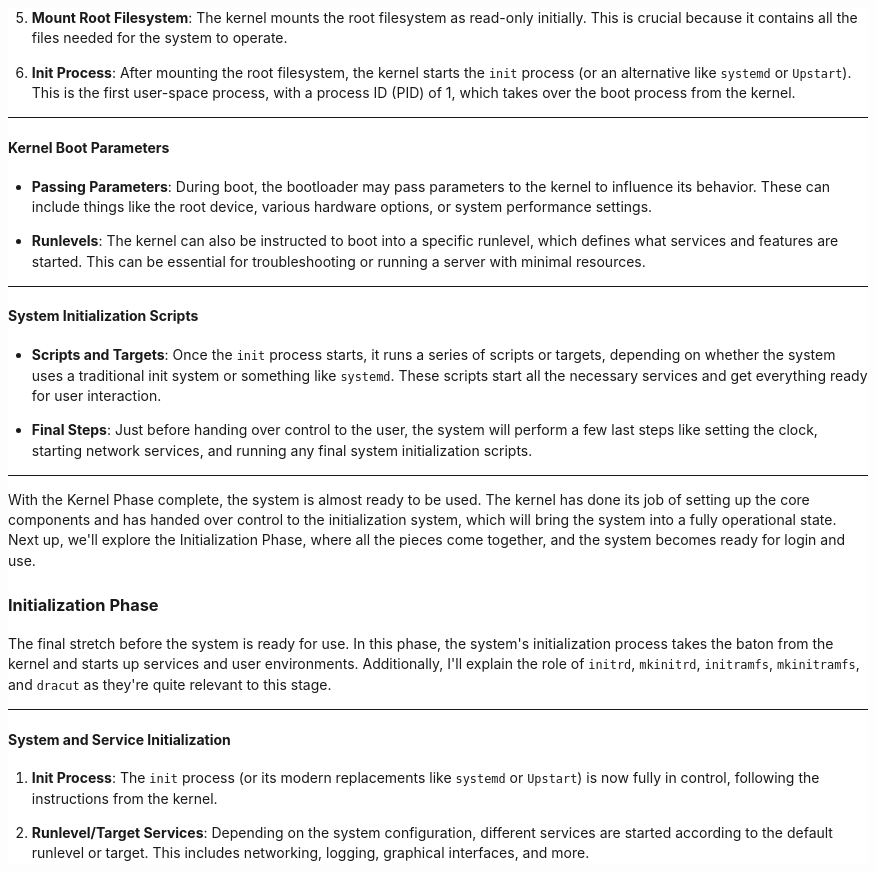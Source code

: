 5. **Mount Root Filesystem**: The kernel mounts the root filesystem as read-only initially. This is crucial because it contains all the files needed for the system to operate.

6. **Init Process**: After mounting the root filesystem, the kernel starts the `init` process (or an alternative like `systemd` or `Upstart`). This is the first user-space process, with a process ID (PID) of 1, which takes over the boot process from the kernel.

---

#### Kernel Boot Parameters

-   **Passing Parameters**: During boot, the bootloader may pass parameters to the kernel to influence its behavior. These can include things like the root device, various hardware options, or system performance settings.

-   **Runlevels**: The kernel can also be instructed to boot into a specific runlevel, which defines what services and features are started. This can be essential for troubleshooting or running a server with minimal resources.

---

#### System Initialization Scripts

-   **Scripts and Targets**: Once the `init` process starts, it runs a series of scripts or targets, depending on whether the system uses a traditional init system or something like `systemd`. These scripts start all the necessary services and get everything ready for user interaction.

-   **Final Steps**: Just before handing over control to the user, the system will perform a few last steps like setting the clock, starting network services, and running any final system initialization scripts.

---

With the Kernel Phase complete, the system is almost ready to be used. The kernel has done its job of setting up the core components and has handed over control to the initialization system, which will bring the system into a fully operational state. Next up, we'll explore the Initialization Phase, where all the pieces come together, and the system becomes ready for login and use.

### **Initialization Phase**

The final stretch before the system is ready for use. In this phase, the system's initialization process takes the baton from the kernel and starts up services and user environments. Additionally, I'll explain the role of `initrd`, `mkinitrd`, `initramfs`, `mkinitramfs`, and `dracut` as they're quite relevant to this stage.

---

#### System and Service Initialization

1. **Init Process**: The `init` process (or its modern replacements like `systemd` or `Upstart`) is now fully in control, following the instructions from the kernel.

2. **Runlevel/Target Services**: Depending on the system configuration, different services are started according to the default runlevel or target. This includes networking, logging, graphical interfaces, and more.
